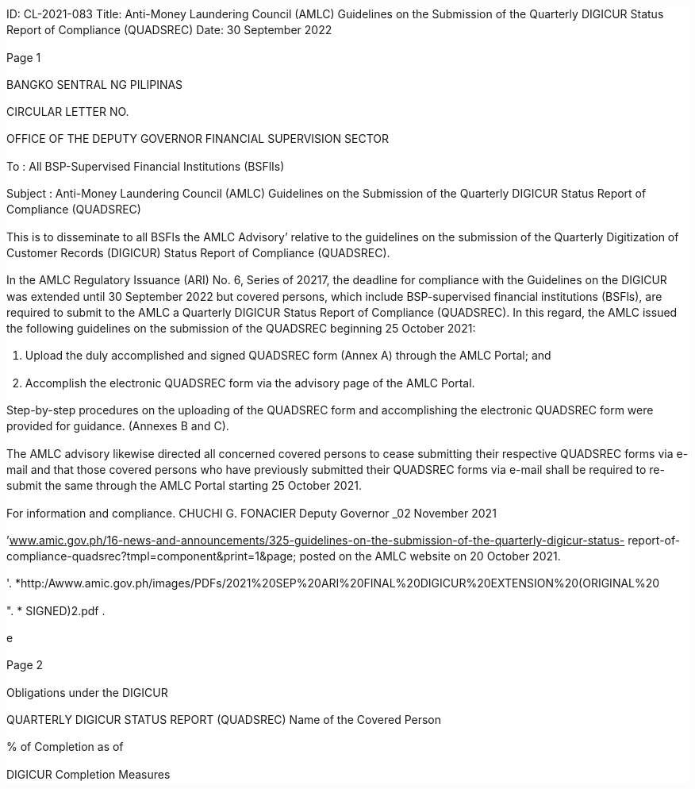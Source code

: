 ID: CL-2021-083
Title: Anti-Money Laundering Council (AMLC) Guidelines on the Submission of the Quarterly DIGICUR Status Report of Compliance (QUADSREC)
Date: 30 September 2022

Page 1

BANGKO SENTRAL NG PILIPINAS

CIRCULAR LETTER NO.

OFFICE OF THE DEPUTY GOVERNOR FINANCIAL SUPERVISION SECTOR

To : All BSP-Supervised Financial Institutions (BSFlIs)

Subject : Anti-Money Laundering Council (AMLC) Guidelines on the Submission of the Quarterly DIGICUR Status Report of Compliance (QUADSREC)

This is to disseminate to all BSFls the AMLC Advisory’ relative to the guidelines on the submission of the Quarterly Digitization of Customer Records (DIGICUR) Status Report of Compliance (QUADSREC).

In the AMLC Regulatory Issuance (ARI) No. 6, Series of 20217, the deadline for compliance with the Guidelines on the DIGICUR was extended until 30 September 2022 but covered persons, which include BSP-supervised financial institutions (BSFls), are required to submit to the AMLC a Quarterly DIGICUR Status Report of Compliance (QUADSREC). In this regard, the AMLC issued the following guidelines on the submission of the QUADSREC beginning 25 October 2021:

1. Upload the duly accomplished and signed QUADSREC form (Annex A) through the AMLC Portal; and

2. Accomplish the electronic QUADSREC form via the advisory page of the AMLC Portal.

Step-by-step procedures on the uploading of the QUADSREC form and accomplishing the electronic QUADSREC form were provided for guidance. (Annexes B and C).

The AMLC advisory likewise directed all concerned covered persons to cease submitting their respective QUADSREC forms via e-mail and that those covered persons who have previously submitted their QUADSREC forms via e-mail shall be required to re-submit the same through the AMLC Portal starting 25 October 2021.

For information and compliance. CHUCHI G. FONACIER Deputy Governor _02 November 2021

’www.amic.gov.ph/16-news-and-announcements/325-guidelines-on-the-submission-of-the-quarterly-digicur-status- report-of-compliance-quadsrec?tmpl=component&print=1&page; posted on the AMLC website on 20 October 2021.

'. *http:/Awww.amic.gov.ph/images/PDFs/2021%20SEP%20ARI%20FINAL%20DIGICUR%20EXTENSION%20(ORIGINAL%20

". * SIGNED)2.pdf .

e

Page 2

Obligations under the DIGICUR

QUARTERLY DIGICUR STATUS REPORT (QUADSREC) Name of the Covered Person

% of Completion as of

DIGICUR Completion Measures
